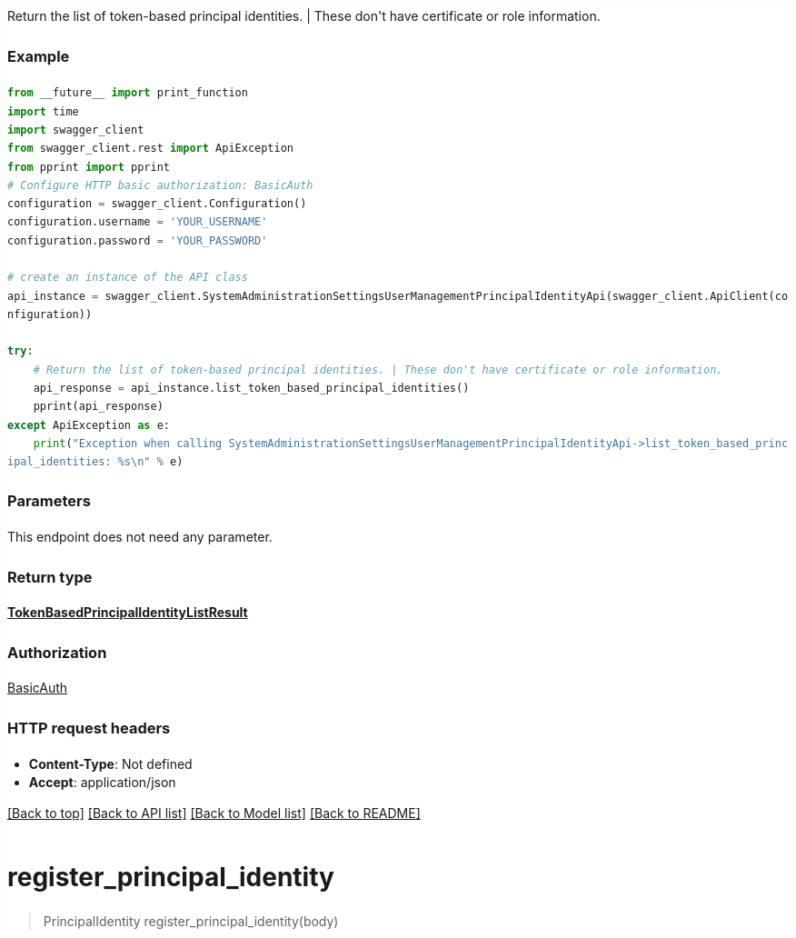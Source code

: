 Return the list of token-based principal identities. | These don't have certificate or role information.

### Example
```python
from __future__ import print_function
import time
import swagger_client
from swagger_client.rest import ApiException
from pprint import pprint
# Configure HTTP basic authorization: BasicAuth
configuration = swagger_client.Configuration()
configuration.username = 'YOUR_USERNAME'
configuration.password = 'YOUR_PASSWORD'

# create an instance of the API class
api_instance = swagger_client.SystemAdministrationSettingsUserManagementPrincipalIdentityApi(swagger_client.ApiClient(configuration))

try:
    # Return the list of token-based principal identities. | These don't have certificate or role information.
    api_response = api_instance.list_token_based_principal_identities()
    pprint(api_response)
except ApiException as e:
    print("Exception when calling SystemAdministrationSettingsUserManagementPrincipalIdentityApi->list_token_based_principal_identities: %s\n" % e)
```

### Parameters
This endpoint does not need any parameter.

### Return type

[**TokenBasedPrincipalIdentityListResult**](TokenBasedPrincipalIdentityListResult.md)

### Authorization

[BasicAuth](../README.md#BasicAuth)

### HTTP request headers

 - **Content-Type**: Not defined
 - **Accept**: application/json

[[Back to top]](#) [[Back to API list]](../README.md#documentation-for-api-endpoints) [[Back to Model list]](../README.md#documentation-for-models) [[Back to README]](../README.md)

# **register_principal_identity**
> PrincipalIdentity register_principal_identity(body)
